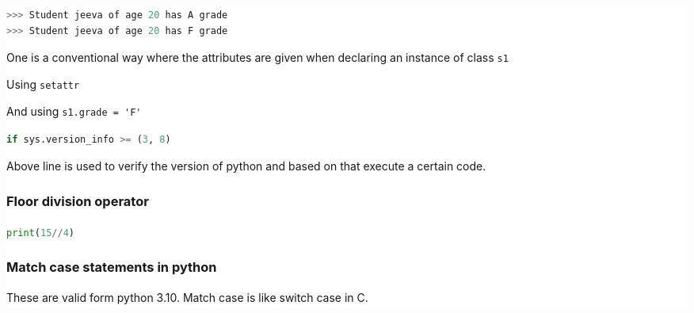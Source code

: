 ```python
>>> Student jeeva of age 20 has A grade
>>> Student jeeva of age 20 has F grade
```

One is a conventional way where the attributes are given when declaring an instance of class `s1`

Using `setattr`

And using `s1.grade = 'F'`

```python
if sys.version_info >= (3, 8)
```

Above line is used to verify the version of python and based on that execute a certain code.

### Floor division operator

```python
print(15//4)
```

### Match case statements in python

These are valid form python 3.10. Match case is like switch case in C.
